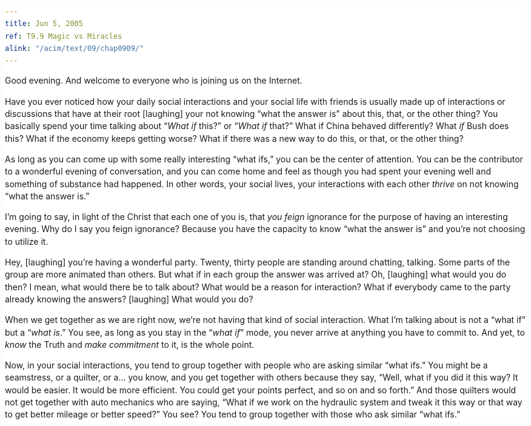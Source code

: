 ```yaml
---
title: Jun 5, 2005
ref: T9.9 Magic vs Miracles
alink: "/acim/text/09/chap0909/"
---
```


Good evening. And welcome to everyone who is joining us on the Internet.

Have you ever noticed how your daily social interactions and your social life
with friends is usually made up of interactions or discussions that have at
their root [laughing] your not knowing “what the answer is” about this, that,
or the other thing? You basically spend your time talking about “*What if* this?”
or “*What if* that?” What if China behaved differently? What *if* Bush does this?
What if the economy keeps getting worse? What if there was a new way to do
this, or that, or the other thing?

As long as you can come up with some really interesting “what ifs,” you can be
the center of attention. You can be the contributor to a wonderful evening of
conversation, and you can come home and feel as though you had spent your
evening well and something of substance had happened. In other words, your
social lives, your interactions with each other *thrive* on not knowing “what the
answer is.”

I’m going to say, in light of the Christ that each one of you is, that
*you feign* ignorance for the purpose of having an interesting evening.
Why do I say
you feign ignorance? Because you have the capacity to know “what the answer is”
and you’re not choosing to utilize it.

Hey, [laughing] you’re having a wonderful party. Twenty, thirty people are
standing around chatting, talking. Some parts of the group are more animated
than others. But what if in each group the answer was arrived at? Oh,
[laughing] what would you do then? I mean, what would there be to talk about?
What would be a reason for interaction? What if everybody came to the party
already knowing the answers? [laughing] What would you do?

When we get together as we are right now, we’re not having that kind of social
interaction. What I’m talking about is not a “what if” but a “*what is*.” You
see, as long as you stay in the “*what if*” mode, you never arrive at anything
you have to commit to. And yet, to *know* the Truth and *make commitment* to it, is
the whole point.

Now, in your social interactions, you tend to group together with people who
are asking similar “what ifs.” You might be a seamstress, or a quilter, or
a&hellip; you know, and you get together with others because they say, “Well,
what if you did it this way? It would be easier. It would be more efficient.
You could get your points perfect, and so on and so forth.” And those quilters
would not get together with auto mechanics who are saying, “What if we work on
the hydraulic system and tweak it this way or that way to get better mileage or
better speed?” You see? You tend to group together with those who ask similar
“what ifs.”


[^1]: T9.9 Magic vs Miracles